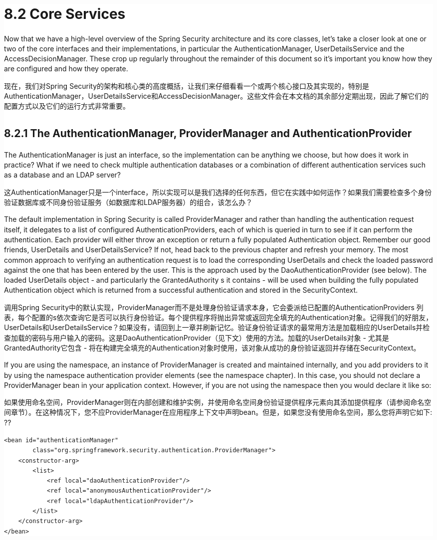 # 8.2 Core Services

Now that we have a high-level overview of the Spring Security architecture and its core classes, let’s take a closer look at one or two of the core interfaces and their implementations, in particular the AuthenticationManager, UserDetailsService and the AccessDecisionManager. These crop up regularly throughout the remainder of this document so it’s important you know how they are configured and how they operate.

现在，我们对Spring Security的架构和核心类的高度概括，让我们来仔细看看一个或两个核心接口及其实现的，特别是AuthenticationManager，UserDetailsService和AccessDecisionManager。这些文件会在本文档的其余部分定期出现，因此了解它们的配置方式以及它们的运行方式非常重要。

## 8.2.1 The AuthenticationManager, ProviderManager and AuthenticationProvider

The AuthenticationManager is just an interface, so the implementation can be anything we choose, but how does it work in practice? What if we need to check multiple authentication databases or a combination of different authentication services such as a database and an LDAP server?

这AuthenticationManager只是一个interface，所以实现可以是我们选择的任何东西，但它在实践中如何运作？如果我们需要检查多个身份验证数据库或不同身份验证服务（如数据库和LDAP服务器）的组合，该怎么办？

The default implementation in Spring Security is called ProviderManager and rather than handling the authentication request itself, it delegates to a list of configured AuthenticationProviders, each of which is queried in turn to see if it can perform the authentication. Each provider will either throw an exception or return a fully populated Authentication object. Remember our good friends, UserDetails and UserDetailsService? If not, head back to the previous chapter and refresh your memory. The most common approach to verifying an authentication request is to load the corresponding UserDetails and check the loaded password against the one that has been entered by the user. This is the approach used by the DaoAuthenticationProvider (see below). The loaded UserDetails object - and particularly the GrantedAuthority s it contains - will be used when building the fully populated Authentication object which is returned from a successful authentication and stored in the SecurityContext.

调用Spring Security中的默认实现，ProviderManager而不是处理身份验证请求本身，它会委派给已配置的AuthenticationProviders 列表，每个配置的s依次查询它是否可以执行身份验证。每个提供程序将抛出异​​常或返回完全填充的Authentication对象。记得我们的好朋友，UserDetails和UserDetailsService？如果没有，请回到上一章并刷新记忆。验证身份验证请求的最常用方法是加载相应的UserDetails并检查加载的密码与用户输入的密码。这是DaoAuthenticationProvider（见下文）使用的方法。加载的UserDetails对象 - 尤其是GrantedAuthority它包含 - 将在构建完全填充的Authentication对象时使用，该对象从成功的身份验证返回并存储在SecurityContext。

If you are using the namespace, an instance of ProviderManager is created and maintained internally, and you add providers to it by using the namespace authentication provider elements (see the namespace chapter). In this case, you should not declare a ProviderManager bean in your application context. However, if you are not using the namespace then you would declare it like so:

如果使用命名空间，ProviderManager则在内部创建和维护实例，并使用命名空间身份验证提供程序元素向其添加提供程序（请参阅命名空间章节）。在这种情况下，您不应ProviderManager在应用程序上下文中声明bean。但是，如果您没有使用命名空间，那么您将声明它如下: ??

```
<bean id="authenticationManager"
		class="org.springframework.security.authentication.ProviderManager">
	<constructor-arg>
		<list>
			<ref local="daoAuthenticationProvider"/>
			<ref local="anonymousAuthenticationProvider"/>
			<ref local="ldapAuthenticationProvider"/>
		</list>
	</constructor-arg>
</bean>
```
